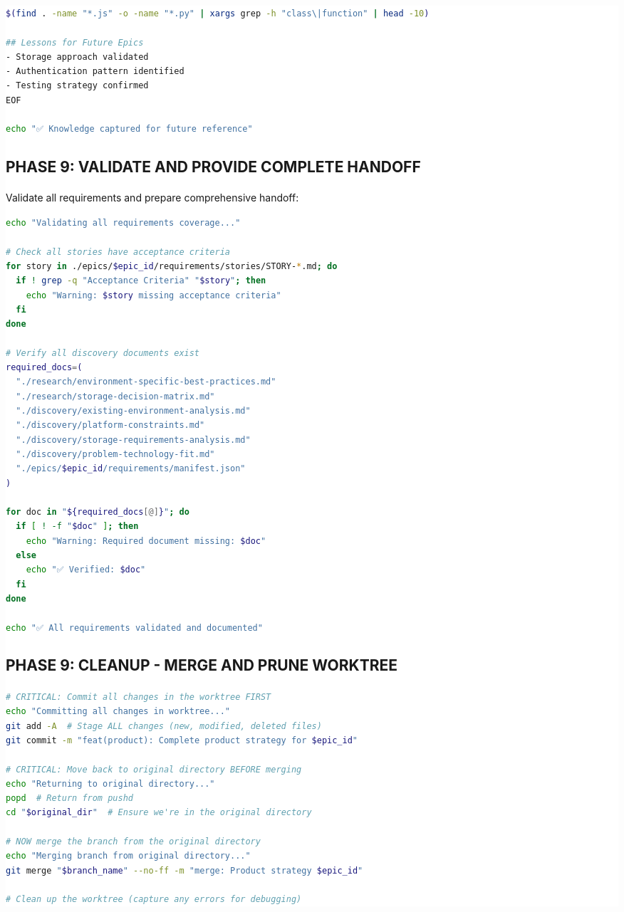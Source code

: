 ```bash
$(find . -name "*.js" -o -name "*.py" | xargs grep -h "class\|function" | head -10)

## Lessons for Future Epics
- Storage approach validated
- Authentication pattern identified
- Testing strategy confirmed
EOF

echo "✅ Knowledge captured for future reference"
```

## PHASE 9: VALIDATE AND PROVIDE COMPLETE HANDOFF
Validate all requirements and prepare comprehensive handoff:
```bash
echo "Validating all requirements coverage..."

# Check all stories have acceptance criteria
for story in ./epics/$epic_id/requirements/stories/STORY-*.md; do
  if ! grep -q "Acceptance Criteria" "$story"; then
    echo "Warning: $story missing acceptance criteria"
  fi
done

# Verify all discovery documents exist
required_docs=(
  "./research/environment-specific-best-practices.md"
  "./research/storage-decision-matrix.md"
  "./discovery/existing-environment-analysis.md"
  "./discovery/platform-constraints.md"
  "./discovery/storage-requirements-analysis.md"
  "./discovery/problem-technology-fit.md"
  "./epics/$epic_id/requirements/manifest.json"
)

for doc in "${required_docs[@]}"; do
  if [ ! -f "$doc" ]; then
    echo "Warning: Required document missing: $doc"
  else
    echo "✅ Verified: $doc"
  fi
done

echo "✅ All requirements validated and documented"
```

## PHASE 9: CLEANUP - MERGE AND PRUNE WORKTREE
```bash
# CRITICAL: Commit all changes in the worktree FIRST
echo "Committing all changes in worktree..."
git add -A  # Stage ALL changes (new, modified, deleted files)
git commit -m "feat(product): Complete product strategy for $epic_id"

# CRITICAL: Move back to original directory BEFORE merging
echo "Returning to original directory..."
popd  # Return from pushd
cd "$original_dir"  # Ensure we're in the original directory

# NOW merge the branch from the original directory
echo "Merging branch from original directory..."
git merge "$branch_name" --no-ff -m "merge: Product strategy $epic_id"

# Clean up the worktree (capture any errors for debugging)
```